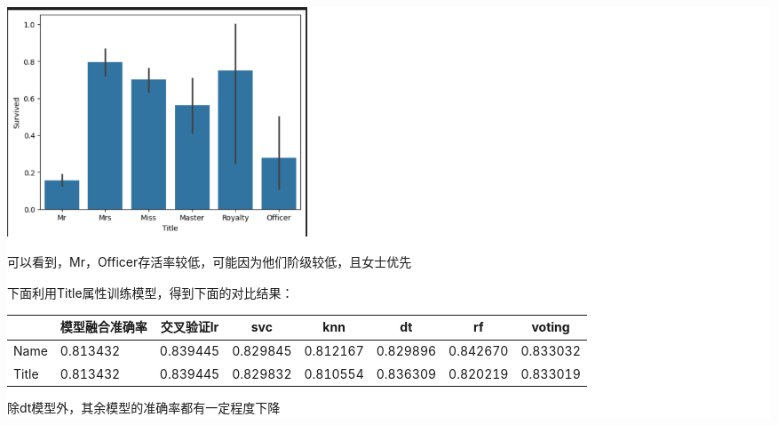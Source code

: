 <img src="./assets/1701855969734.png" alt="1701855969734" style="zoom: 33%;" />

可以看到，Mr，Officer存活率较低，可能因为他们阶级较低，且女士优先

下面利用Title属性训练模型，得到下面的对比结果：

|       | 模型融合准确率 | 交叉验证lr | svc      | knn      | dt       | rf       | voting   |
| ----- | -------------- | ---------- | -------- | -------- | -------- | -------- | -------- |
| Name  | 0.813432       | 0.839445   | 0.829845 | 0.812167 | 0.829896 | 0.842670 | 0.833032 |
| Title | 0.813432       | 0.839445   | 0.829832 | 0.810554 | 0.836309 | 0.820219 | 0.833019 |

除dt模型外，其余模型的准确率都有一定程度下降
